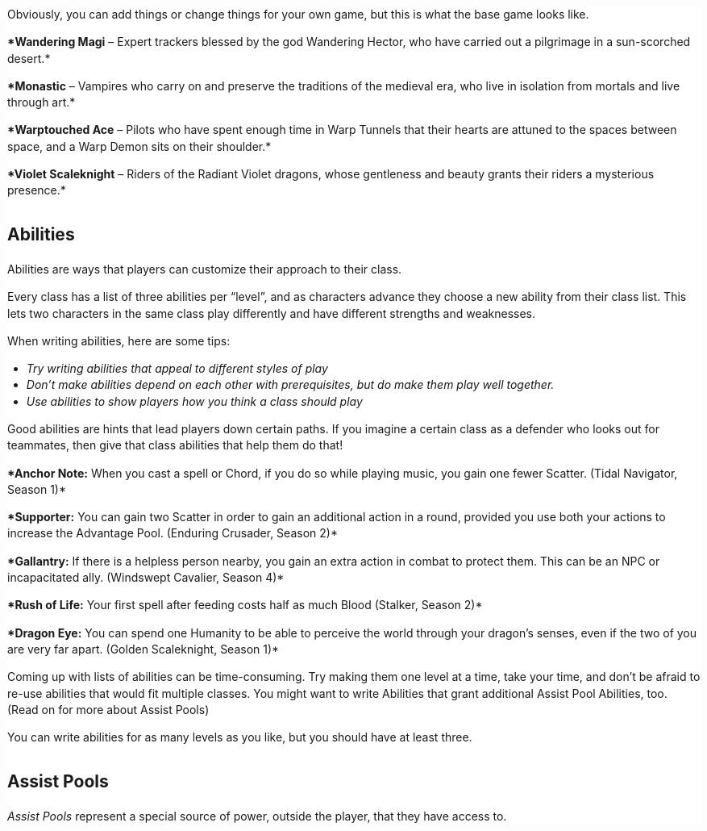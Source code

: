 Obviously, you can add things or change things for your own game, but this is what the base game looks like.

**\*Wandering Magi** – Expert trackers blessed by the god Wandering Hector, who have carried out a pilgrimage in a sun-scorched desert.\*

**\*Monastic** – Vampires who carry on and preserve the traditions of the medieval era, who live in isolation from mortals and live through art.\*

**\*Warptouched Ace** – Pilots who have spent enough time in Warp Tunnels that their hearts are attuned to the spaces between space, and a Warp Demon sits on their shoulder.\*

**\*Violet Scaleknight** – Riders of the Radiant Violet dragons, whose gentleness and beauty grants their riders a mysterious presence.\*

## Abilities

Abilities are ways that players can customize their approach to their class.

Every class has a list of three abilities per “level”, and as characters advance they choose a new ability from their class list. This lets two characters in the same class play differently and have different strengths and weaknesses.

When writing abilities, here are some tips:

- _Try writing abilities that appeal to different styles of play_
- _Don’t make abilities depend on each other with prerequisites, but do make them play well together._
- _Use abilities to show players how you think a class should play_

Good abilities are hints that lead players down certain paths. If you imagine a certain class as a defender who looks out for teammates, then give that class abilities that help them do that!

**\*Anchor Note:** When you cast a spell or Chord, if you do so while playing music, you gain one fewer Scatter. (Tidal Navigator, Season 1)\*

**\*Supporter:** You can gain two Scatter in order to gain an additional action in a round, provided you use both your actions to increase the Advantage Pool. (Enduring Crusader, Season 2)\*

**\*Gallantry:** If there is a helpless person nearby, you gain an extra action in combat to protect them. This can be an NPC or incapacitated ally. (Windswept Cavalier, Season 4)\*

**\*Rush of Life:** Your first spell after feeding costs half as much Blood (Stalker, Season 2)\*

**\*Dragon Eye:** You can spend one Humanity to be able to perceive the world through your dragon’s senses, even if the two of you are very far apart. (Golden Scaleknight, Season 1)\*

Coming up with lists of abilities can be time-consuming. Try making them one level at a time, take your time, and don’t be afraid to re-use abilities that would fit multiple classes. You might want to write Abilities that grant additional Assist Pool Abilities, too. (Read on for more about Assist Pools)

You can write abilities for as many levels as you like, but you should have at least three.

## Assist Pools

_Assist Pools_ represent a special source of power, outside the player, that they have access to.
